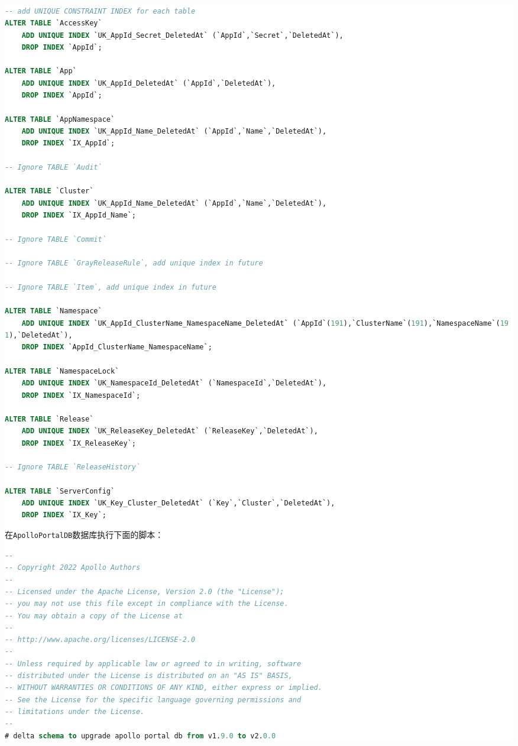 ```sql
-- add UNIQUE CONSTRAINT INDEX for each table
ALTER TABLE `AccessKey`
    ADD UNIQUE INDEX `UK_AppId_Secret_DeletedAt` (`AppId`,`Secret`,`DeletedAt`),
    DROP INDEX `AppId`;

ALTER TABLE `App`
    ADD UNIQUE INDEX `UK_AppId_DeletedAt` (`AppId`,`DeletedAt`),
    DROP INDEX `AppId`;

ALTER TABLE `AppNamespace`
    ADD UNIQUE INDEX `UK_AppId_Name_DeletedAt` (`AppId`,`Name`,`DeletedAt`),
    DROP INDEX `IX_AppId`;

-- Ignore TABLE `Audit`

ALTER TABLE `Cluster`
    ADD UNIQUE INDEX `UK_AppId_Name_DeletedAt` (`AppId`,`Name`,`DeletedAt`),
    DROP INDEX `IX_AppId_Name`;

-- Ignore TABLE `Commit`

-- Ignore TABLE `GrayReleaseRule`, add unique index in future

-- Ignore TABLE `Item`, add unique index in future

ALTER TABLE `Namespace`
    ADD UNIQUE INDEX `UK_AppId_ClusterName_NamespaceName_DeletedAt` (`AppId`(191),`ClusterName`(191),`NamespaceName`(191),`DeletedAt`),
    DROP INDEX `AppId_ClusterName_NamespaceName`;

ALTER TABLE `NamespaceLock`
    ADD UNIQUE INDEX `UK_NamespaceId_DeletedAt` (`NamespaceId`,`DeletedAt`),
    DROP INDEX `IX_NamespaceId`;

ALTER TABLE `Release`
    ADD UNIQUE INDEX `UK_ReleaseKey_DeletedAt` (`ReleaseKey`,`DeletedAt`),
    DROP INDEX `IX_ReleaseKey`;

-- Ignore TABLE `ReleaseHistory`

ALTER TABLE `ServerConfig`
    ADD UNIQUE INDEX `UK_Key_Cluster_DeletedAt` (`Key`,`Cluster`,`DeletedAt`),
    DROP INDEX `IX_Key`;
```

在`ApolloPortalDB`数据库执行下面的脚本：

```sql
--
-- Copyright 2022 Apollo Authors
--
-- Licensed under the Apache License, Version 2.0 (the "License");
-- you may not use this file except in compliance with the License.
-- You may obtain a copy of the License at
--
-- http://www.apache.org/licenses/LICENSE-2.0
--
-- Unless required by applicable law or agreed to in writing, software
-- distributed under the License is distributed on an "AS IS" BASIS,
-- WITHOUT WARRANTIES OR CONDITIONS OF ANY KIND, either express or implied.
-- See the License for the specific language governing permissions and
-- limitations under the License.
--
# delta schema to upgrade apollo portal db from v1.9.0 to v2.0.0
```